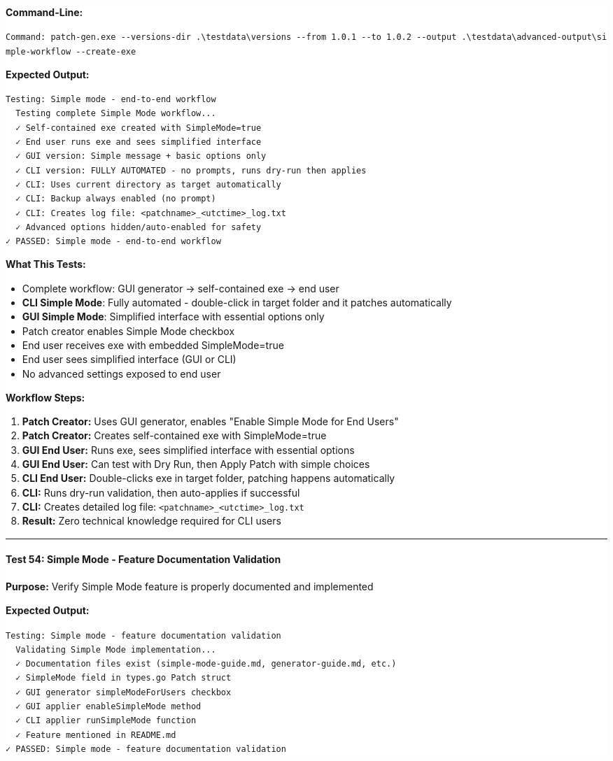 **Command-Line:**
```
Command: patch-gen.exe --versions-dir .\testdata\versions --from 1.0.1 --to 1.0.2 --output .\testdata\advanced-output\simple-workflow --create-exe
```

**Expected Output:**
```
Testing: Simple mode - end-to-end workflow
  Testing complete Simple Mode workflow...
  ✓ Self-contained exe created with SimpleMode=true
  ✓ End user runs exe and sees simplified interface
  ✓ GUI version: Simple message + basic options only
  ✓ CLI version: FULLY AUTOMATED - no prompts, runs dry-run then applies
  ✓ CLI: Uses current directory as target automatically
  ✓ CLI: Backup always enabled (no prompt)
  ✓ CLI: Creates log file: <patchname>_<utctime>_log.txt
  ✓ Advanced options hidden/auto-enabled for safety
✓ PASSED: Simple mode - end-to-end workflow
```

**What This Tests:**
- Complete workflow: GUI generator → self-contained exe → end user
- **CLI Simple Mode**: Fully automated - double-click in target folder and it patches automatically
- **GUI Simple Mode**: Simplified interface with essential options only
- Patch creator enables Simple Mode checkbox
- End user receives exe with embedded SimpleMode=true
- End user sees simplified interface (GUI or CLI)
- No advanced settings exposed to end user

**Workflow Steps:**
1. **Patch Creator:** Uses GUI generator, enables "Enable Simple Mode for End Users"
2. **Patch Creator:** Creates self-contained exe with SimpleMode=true
3. **GUI End User:** Runs exe, sees simplified interface with essential options
4. **GUI End User:** Can test with Dry Run, then Apply Patch with simple choices
5. **CLI End User:** Double-clicks exe in target folder, patching happens automatically
6. **CLI:** Runs dry-run validation, then auto-applies if successful
7. **CLI:** Creates detailed log file: `<patchname>_<utctime>_log.txt`
8. **Result:** Zero technical knowledge required for CLI users

---

#### Test 54: Simple Mode - Feature Documentation Validation
**Purpose:** Verify Simple Mode feature is properly documented and implemented

**Expected Output:**
```
Testing: Simple mode - feature documentation validation
  Validating Simple Mode implementation...
  ✓ Documentation files exist (simple-mode-guide.md, generator-guide.md, etc.)
  ✓ SimpleMode field in types.go Patch struct
  ✓ GUI generator simpleModeForUsers checkbox
  ✓ GUI applier enableSimpleMode method
  ✓ CLI applier runSimpleMode function
  ✓ Feature mentioned in README.md
✓ PASSED: Simple mode - feature documentation validation
```
